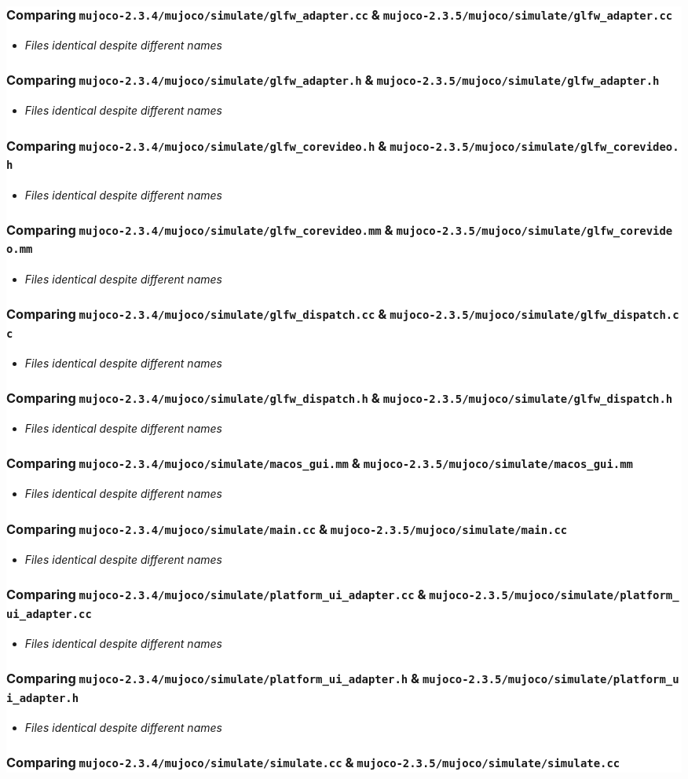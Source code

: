 ### Comparing `mujoco-2.3.4/mujoco/simulate/glfw_adapter.cc` & `mujoco-2.3.5/mujoco/simulate/glfw_adapter.cc`

 * *Files identical despite different names*

### Comparing `mujoco-2.3.4/mujoco/simulate/glfw_adapter.h` & `mujoco-2.3.5/mujoco/simulate/glfw_adapter.h`

 * *Files identical despite different names*

### Comparing `mujoco-2.3.4/mujoco/simulate/glfw_corevideo.h` & `mujoco-2.3.5/mujoco/simulate/glfw_corevideo.h`

 * *Files identical despite different names*

### Comparing `mujoco-2.3.4/mujoco/simulate/glfw_corevideo.mm` & `mujoco-2.3.5/mujoco/simulate/glfw_corevideo.mm`

 * *Files identical despite different names*

### Comparing `mujoco-2.3.4/mujoco/simulate/glfw_dispatch.cc` & `mujoco-2.3.5/mujoco/simulate/glfw_dispatch.cc`

 * *Files identical despite different names*

### Comparing `mujoco-2.3.4/mujoco/simulate/glfw_dispatch.h` & `mujoco-2.3.5/mujoco/simulate/glfw_dispatch.h`

 * *Files identical despite different names*

### Comparing `mujoco-2.3.4/mujoco/simulate/macos_gui.mm` & `mujoco-2.3.5/mujoco/simulate/macos_gui.mm`

 * *Files identical despite different names*

### Comparing `mujoco-2.3.4/mujoco/simulate/main.cc` & `mujoco-2.3.5/mujoco/simulate/main.cc`

 * *Files identical despite different names*

### Comparing `mujoco-2.3.4/mujoco/simulate/platform_ui_adapter.cc` & `mujoco-2.3.5/mujoco/simulate/platform_ui_adapter.cc`

 * *Files identical despite different names*

### Comparing `mujoco-2.3.4/mujoco/simulate/platform_ui_adapter.h` & `mujoco-2.3.5/mujoco/simulate/platform_ui_adapter.h`

 * *Files identical despite different names*

### Comparing `mujoco-2.3.4/mujoco/simulate/simulate.cc` & `mujoco-2.3.5/mujoco/simulate/simulate.cc`
